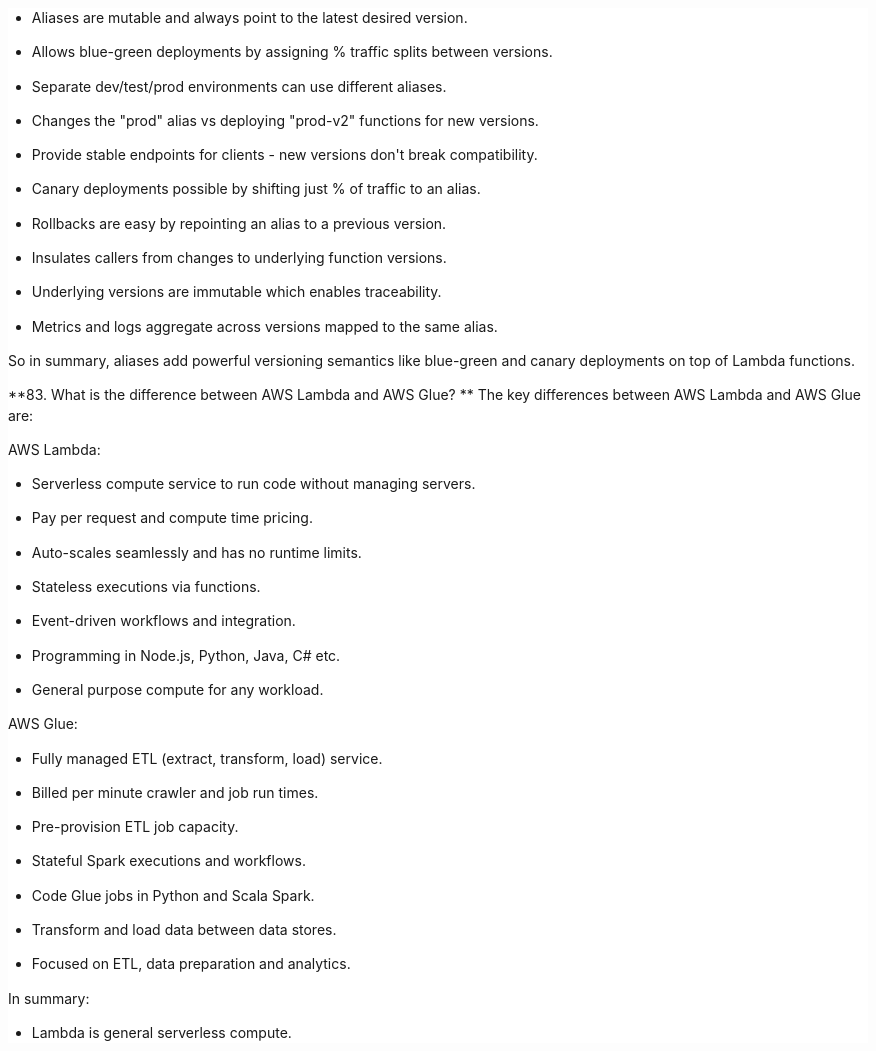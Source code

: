 - Aliases are mutable and always point to the latest desired version.

- Allows blue-green deployments by assigning % traffic splits between versions.

- Separate dev/test/prod environments can use different aliases.

- Changes the "prod" alias vs deploying "prod-v2" functions for new versions. 

- Provide stable endpoints for clients - new versions don't break compatibility.

- Canary deployments possible by shifting just % of traffic to an alias.

- Rollbacks are easy by repointing an alias to a previous version.

- Insulates callers from changes to underlying function versions.

- Underlying versions are immutable which enables traceability.

- Metrics and logs aggregate across versions mapped to the same alias.

So in summary, aliases add powerful versioning semantics like blue-green and canary deployments on top of Lambda functions.


**83. What is the difference between AWS Lambda and AWS Glue?
**
The key differences between AWS Lambda and AWS Glue are:

AWS Lambda:

- Serverless compute service to run code without managing servers.

- Pay per request and compute time pricing.

- Auto-scales seamlessly and has no runtime limits.

- Stateless executions via functions.

- Event-driven workflows and integration.

- Programming in Node.js, Python, Java, C# etc.

- General purpose compute for any workload.


AWS Glue: 

- Fully managed ETL (extract, transform, load) service.

- Billed per minute crawler and job run times.

- Pre-provision ETL job capacity.

- Stateful Spark executions and workflows. 

- Code Glue jobs in Python and Scala Spark.

- Transform and load data between data stores.

- Focused on ETL, data preparation and analytics.

In summary:

- Lambda is general serverless compute.
